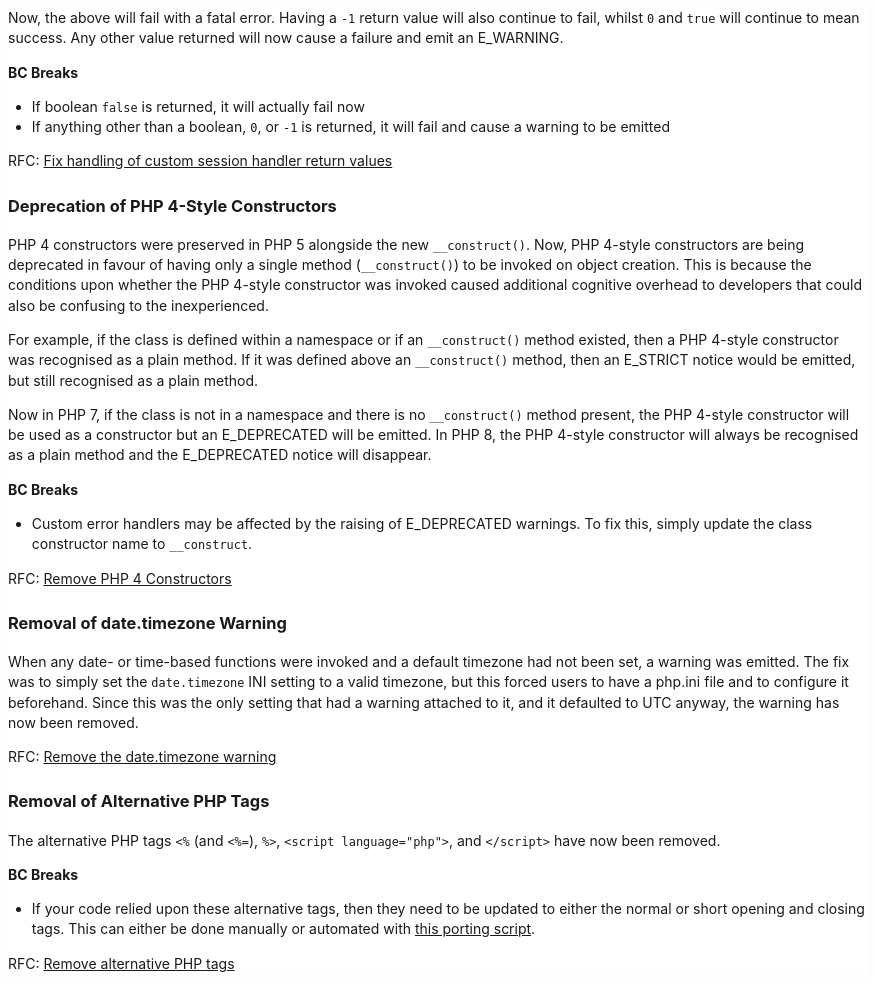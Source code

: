 Now, the above will fail with a fatal error. Having a `-1` return value will also continue to fail, whilst `0` and `true` will continue to mean success. Any other value returned will now cause a failure and emit an E_WARNING.

**BC Breaks**
 - If boolean `false` is returned, it will actually fail now
 - If anything other than a boolean, `0`, or `-1` is returned, it will fail and cause a warning to be emitted

RFC: [Fix handling of custom session handler return values](https://wiki.php.net/rfc/session.user.return-value)

### Deprecation of PHP 4-Style Constructors

PHP 4 constructors were preserved in PHP 5 alongside the new `__construct()`. Now, PHP 4-style constructors are being deprecated in favour of having only a single method (`__construct()`) to be invoked on object creation. This is because the conditions upon whether the PHP 4-style constructor was invoked caused additional cognitive overhead to developers that could also be confusing to the inexperienced.

For example, if the class is defined within a namespace or if an `__construct()` method existed, then a PHP 4-style constructor was recognised as a plain method. If it was defined above an `__construct()` method, then an E_STRICT notice would be emitted, but still recognised as a plain method.

Now in PHP 7, if the class is not in a namespace and there is no `__construct()` method present, the PHP 4-style constructor will be used as a constructor but an E_DEPRECATED will be emitted. In PHP 8, the PHP 4-style constructor will always be recognised as a plain method and the E_DEPRECATED notice will disappear.

**BC Breaks**
 - Custom error handlers may be affected by the raising of E_DEPRECATED warnings. To fix this, simply update the class constructor name to `__construct`.

RFC: [Remove PHP 4 Constructors](https://wiki.php.net/rfc/remove_php4_constructors)

### Removal of date.timezone Warning

When any date- or time-based functions were invoked and a default timezone had not been set, a warning was emitted. The fix was to simply set the `date.timezone` INI setting to a valid timezone, but this forced users to have a php.ini file and to configure it beforehand. Since this was the only setting that had a warning attached to it, and it defaulted to UTC anyway, the warning has now been removed.

RFC: [Remove the date.timezone warning](https://wiki.php.net/rfc/date.timezone_warning_removal)

### Removal of Alternative PHP Tags

The alternative PHP tags `<%` (and `<%=`), `%>`, `<script language="php">`, and `</script>` have now been removed.

**BC Breaks**
 - If your code relied upon these alternative tags, then they need to be updated to either the normal or short opening and closing tags. This can either be done manually or automated with [this porting script](https://gist.github.com/nikic/74769d74dad8b9ef221b).

RFC: [Remove alternative PHP tags](https://wiki.php.net/rfc/remove_alternative_php_tags)
